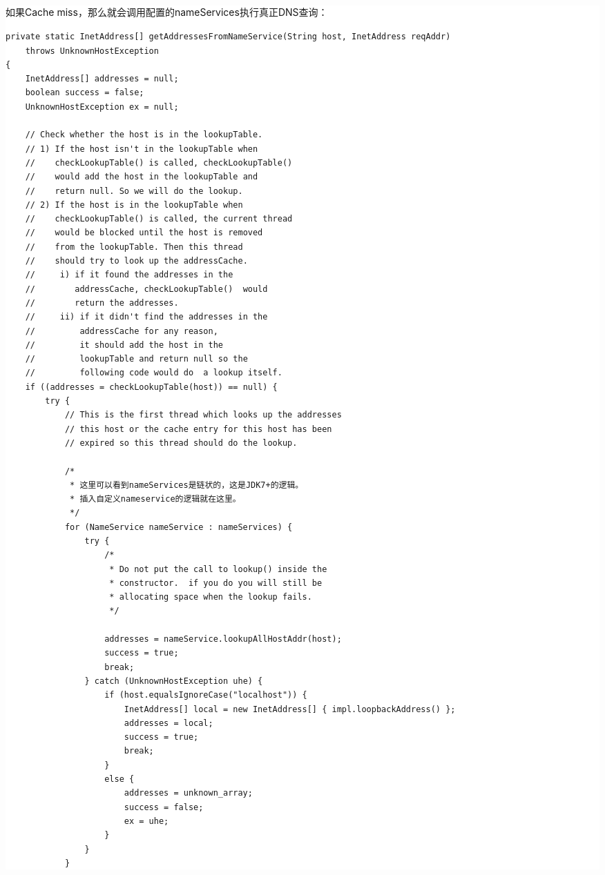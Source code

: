 如果Cache miss，那么就会调用配置的nameServices执行真正DNS查询：

 	private static InetAddress[] getAddressesFromNameService(String host, InetAddress reqAddr)
        throws UnknownHostException
    {
        InetAddress[] addresses = null;
        boolean success = false;
        UnknownHostException ex = null;

        // Check whether the host is in the lookupTable.
        // 1) If the host isn't in the lookupTable when
        //    checkLookupTable() is called, checkLookupTable()
        //    would add the host in the lookupTable and
        //    return null. So we will do the lookup.
        // 2) If the host is in the lookupTable when
        //    checkLookupTable() is called, the current thread
        //    would be blocked until the host is removed
        //    from the lookupTable. Then this thread
        //    should try to look up the addressCache.
        //     i) if it found the addresses in the
        //        addressCache, checkLookupTable()  would
        //        return the addresses.
        //     ii) if it didn't find the addresses in the
        //         addressCache for any reason,
        //         it should add the host in the
        //         lookupTable and return null so the
        //         following code would do  a lookup itself.
        if ((addresses = checkLookupTable(host)) == null) {
            try {
                // This is the first thread which looks up the addresses
                // this host or the cache entry for this host has been
                // expired so this thread should do the lookup.

                /*  
                 * 这里可以看到nameServices是链状的，这是JDK7+的逻辑。 
                 * 插入自定义nameservice的逻辑就在这里。
                 */
                for (NameService nameService : nameServices) { 
                    try {
                        /*
                         * Do not put the call to lookup() inside the
                         * constructor.  if you do you will still be
                         * allocating space when the lookup fails.
                         */

                        addresses = nameService.lookupAllHostAddr(host);
                        success = true;
                        break;
                    } catch (UnknownHostException uhe) {
                        if (host.equalsIgnoreCase("localhost")) {
                            InetAddress[] local = new InetAddress[] { impl.loopbackAddress() };
                            addresses = local;
                            success = true;
                            break;
                        }
                        else {
                            addresses = unknown_array;
                            success = false;
                            ex = uhe;
                        }
                    }
                }
